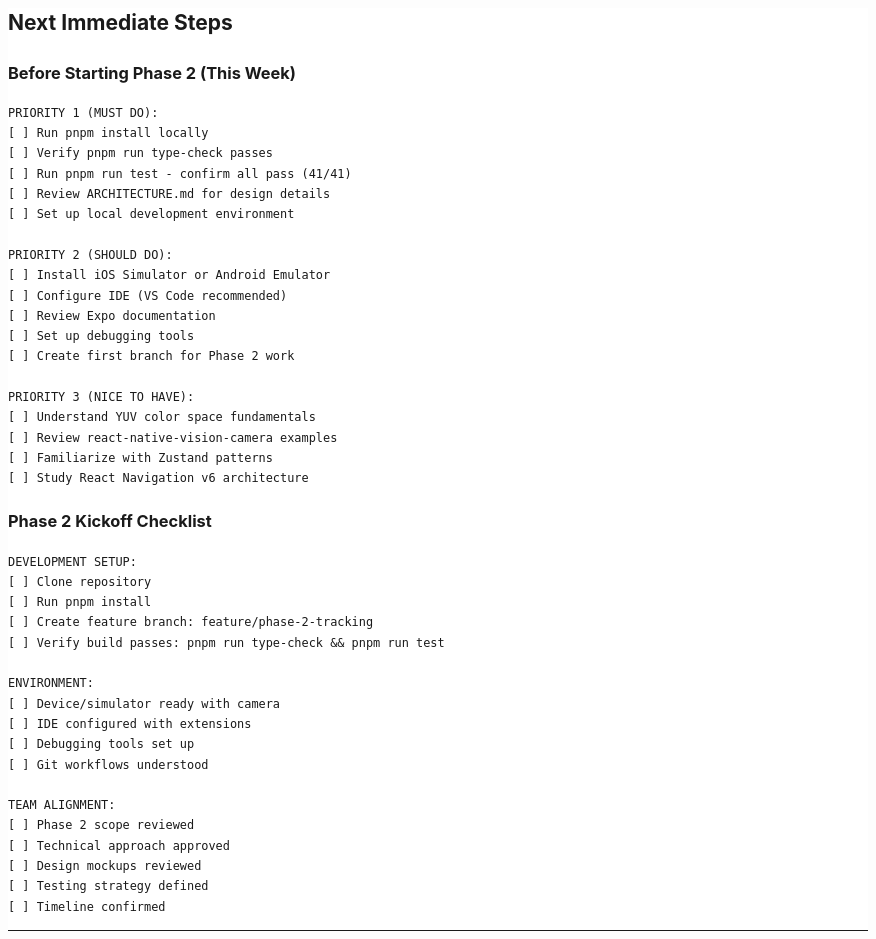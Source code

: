 
## Next Immediate Steps

### Before Starting Phase 2 (This Week)

```
PRIORITY 1 (MUST DO):
[ ] Run pnpm install locally
[ ] Verify pnpm run type-check passes
[ ] Run pnpm run test - confirm all pass (41/41)
[ ] Review ARCHITECTURE.md for design details
[ ] Set up local development environment

PRIORITY 2 (SHOULD DO):
[ ] Install iOS Simulator or Android Emulator
[ ] Configure IDE (VS Code recommended)
[ ] Review Expo documentation
[ ] Set up debugging tools
[ ] Create first branch for Phase 2 work

PRIORITY 3 (NICE TO HAVE):
[ ] Understand YUV color space fundamentals
[ ] Review react-native-vision-camera examples
[ ] Familiarize with Zustand patterns
[ ] Study React Navigation v6 architecture
```

### Phase 2 Kickoff Checklist

```
DEVELOPMENT SETUP:
[ ] Clone repository
[ ] Run pnpm install
[ ] Create feature branch: feature/phase-2-tracking
[ ] Verify build passes: pnpm run type-check && pnpm run test

ENVIRONMENT:
[ ] Device/simulator ready with camera
[ ] IDE configured with extensions
[ ] Debugging tools set up
[ ] Git workflows understood

TEAM ALIGNMENT:
[ ] Phase 2 scope reviewed
[ ] Technical approach approved
[ ] Design mockups reviewed
[ ] Testing strategy defined
[ ] Timeline confirmed
```

---
